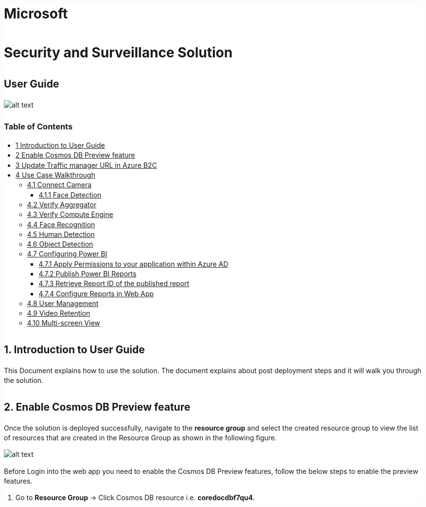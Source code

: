 # Microsoft

# Security and Surveillance Solution

## User Guide
![alt text](https://github.com/sysgain/SecurityAndSurveillance/blob/master/images/userguide.png)

### Table of Contents

- [1 Introduction to User Guide](#1-introduction-to-user-guide)     
- [2 Enable Cosmos DB Preview feature](#2-enable-cosmos-db-preview-feature)
- [3 Update Traffic manager URL in Azure B2C](#3-update-traffic-manager-url-in-azure-b2c)
- [4 Use Case Walkthrough](#4-use-case-walkthrough)
    - [4.1 Connect Camera](#41-connect-camera)
         - [4.1.1 Face Detection](#411-face-detection)
    - [4.2 Verify Aggregator](#42-verify-aggregator)
    - [4.3 Verify Compute Engine](#43-verify-compute-engine)
    - [4.4 Face Recognition](#44-face-recognition)
    - [4.5 Human Detection](#45-human-detection)
    - [4.6 Object Detection](#46-Object-detection)
    - [4.7 Configuring Power BI](#47-configuring-power-bi)
         - [4.7.1 Apply Permissions to your application within Azure AD](#471-apply-permissions-to-your-application-within-azure-ad)
         - [4.7.2 Publish Power BI Reports](#472-publish-power-bi-reports) 
         - [4.7.3 Retrieve Report ID of the published report](#473-retrieve-report-id-of-the-published-report)
         - [4.7.4 Configure Reports in Web App](#474-configure-reports-in-web-app)
    - [4.8 User Management](#48-user-management) 
    - [4.9 Video Retention](#49-video-retention)
    - [4.10 Multi-screen View](#410-multi-screen-view)
   
## 1. Introduction to User Guide

This Document explains how to use the solution. The document explains about post deployment steps and it will walk you through the solution.

## 2. Enable Cosmos DB Preview feature 

Once the solution is deployed successfully, navigate to the **resource group** and select the created resource group to view the list of resources that are created in the Resource Group as shown in the following figure.

![alt text](https://github.com/sysgain/SecurityAndSurveillance/raw/master/images/u1.png)

Before Login into the web app you need to enable the Cosmos DB Preview features, follow the below steps to enable the preview features.

1. Go to **Resource Group** -> Click Cosmos DB resource i.e. **coredocdbf7qu4**.
